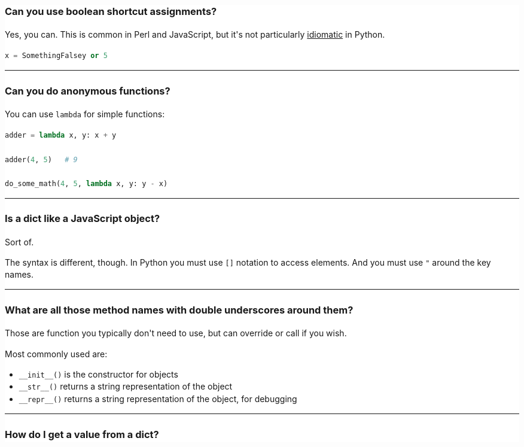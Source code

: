 ### Can you use boolean shortcut assignments?

Yes, you can. This is common in Perl and JavaScript, but it's not particularly [idiomatic](https://en.wikipedia.org/wiki/Programming_idiom) in Python.

```python
x = SomethingFalsey or 5
```

---

<a name="q1800"></a>

### Can you do anonymous functions?

You can use `lambda` for simple functions:

```python
adder = lambda x, y: x + y

adder(4, 5)   # 9

do_some_math(4, 5, lambda x, y: y - x)
```

---

<a name="q1900"></a>

### Is a dict like a JavaScript object?

Sort of.

The syntax is different, though. In Python you must use `[]` notation to access elements. And you must use `"` around the key names.

---

<a name="q2000"></a>

### What are all those method names with double underscores around them?

Those are function you typically don't need to use, but can override or call if you wish.

Most commonly used are:

- `__init__()` is the constructor for objects
- `__str__()` returns a string representation of the object
- `__repr__()` returns a string representation of the object, for debugging

---

<a name="q2100"></a>

### How do I get a value from a dict?

